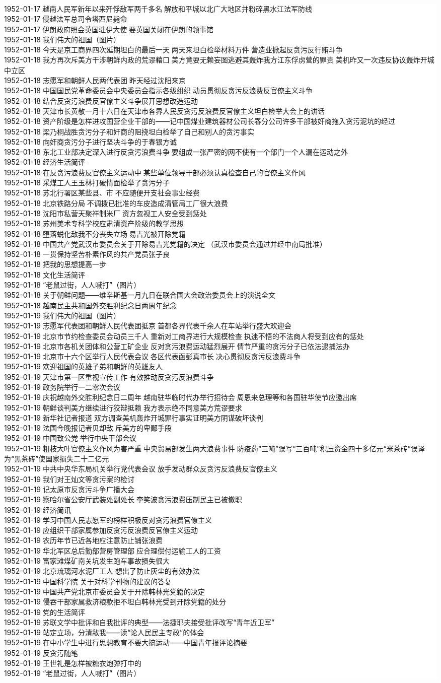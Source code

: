 1952-01-17 越南人民军新年以来歼俘敌军两千多名  解放和平城以北广大地区并粉碎黑水江法军防线  
1952-01-17 侵越法军总司令塔西尼毙命  
1952-01-17 伊朗政府照会英国驻伊大使  要英国关闭在伊朗的领事馆  
1952-01-18 我们伟大的祖国（图片）  
1952-01-18 今天是京工商界四次延期坦白的最后一天  两天来坦白检举材料万件  营造业掀起反贪污反行贿斗争  
1952-01-18 我方再次斥美方干涉朝鲜内政的荒谬藉口  美方竟耍无赖妄图逃避其轰炸我方江东俘虏营的罪责  美机昨又一次违反协议轰炸开城中立区  
1952-01-18 志愿军和朝鲜人民两代表团  昨天经过沈阳来京  
1952-01-18 中国国民党革命委员会中央委员会指示各级组织  动员贯彻反贪污反浪费反官僚主义斗争  
1952-01-18 结合反贪污浪费反官僚主义斗争展开思想改造运动  
1952-01-18 天津市长黄敬一月十六日在天津市各界人民反贪污反浪费反官僚主义坦白检举大会上的讲话  
1952-01-18 资产阶级是怎样进攻国营企业干部的——记中国煤业建筑器材公司长春分公司许多干部被奸商拖入贪污泥坑的经过  
1952-01-18 梁乃桐战胜贪污分子和奸商的阻挠坦白检举了自己和别人的贪污事实  
1952-01-18 向奸商贪污分子进行坚决斗争的于春银方诚  
1952-01-18 东北工业部决定深入进行反贪污浪费斗争  要组成一张严密的网不使有一个部门一个人漏在运动之外  
1952-01-18 经济生活简评  
1952-01-18 在反贪污浪费反官僚主义运动中  某些单位领导干部必须认真检查自己的官僚主义作风  
1952-01-18 采煤工人王玉林打破情面检举了贪污分子  
1952-01-18 苏北行署区某些县、市  不应随便开支社会事业经费  
1952-01-18 北京铁路分局  不调拨已批准的车皮造成清管局工厂很大浪费  
1952-01-18 沈阳市私营天聚祥制米厂  资方忽视工人安全受到惩处  
1952-01-18 苏州美术专科学校应肃清资产阶级的教学思想  
1952-01-18 堕落蜕化敌我不分丧失立场  易吉光被开除党籍  
1952-01-18 中国共产党武汉市委员会关于开除易吉光党籍的决定  （武汉市委员会通过并经中南局批准）  
1952-01-18 一贯保持坚苦朴素作风的共产党员张子良  
1952-01-18 把我的思想提高一步  
1952-01-18 文化生活简评  
1952-01-18 “老鼠过街，人人喊打”（图片）  
1952-01-18 关于朝鲜问题——维辛斯基一月九日在联合国大会政治委员会上的演说全文  
1952-01-18 越南民主共和国外交胜利纪念日两周年纪念  
1952-01-19 我们伟大的祖国（图片）  
1952-01-19 志愿军代表团和朝鲜人民代表团抵京  首都各界代表千余人在车站举行盛大欢迎会  
1952-01-19 北京市节约检查委员会动员三千人  重新对工商界进行大规模检查  执迷不悟的不法商人将受到应有的惩处  
1952-01-19 北京市各机关团体和公营工矿企业  反对贪污浪费运动猛烈展开  情节严重的贪污分子已依法逮捕法办  
1952-01-19 北京市十六个区举行人民代表会议  各区代表函彭真市长  决心贯彻反贪污反浪费斗争  
1952-01-19 欢迎祖国的英雄子弟和朝鲜的英雄友人  
1952-01-19 天津市第一区重视宣传工作  有效推动反贪污反浪费斗争  
1952-01-19 政务院举行一二零次会议  
1952-01-19 庆祝越南外交胜利纪念日二周年  越南驻华临时代办举行招待会  周恩来总理等和各国驻华使节应邀出席  
1952-01-19 朝鲜谈判美方继续进行狡辩抵赖  我方表示绝不同意美方荒谬要求  
1952-01-19 新华社记者报道  双方调查美机轰炸开城罪行事实证明美方阴谋破坏谈判  
1952-01-19 法国今晚报记者贝却敌  斥美方的卑鄙手段  
1952-01-19 中国致公党  举行中央干部会议  
1952-01-19 粗枝大叶官僚主义作风为害严重  中央贸易部发生两大浪费事件  防疫药“三吨”误写“三百吨”积压资金四十多亿元“米茶砖”误译为“黑茶砖”使国家损失二十二亿元  
1952-01-19 中共中央华东局机关举行党代表会议  放手发动群众反贪污反浪费反官僚主义  
1952-01-19 我们对王灿文等贪污案的检讨  
1952-01-19 记太原市反贪污斗争广播大会  
1952-01-19 察哈尔省公安厅武装处副处长  李笑波贪污浪费压制民主已被撤职  
1952-01-19 经济简讯  
1952-01-19 学习中国人民志愿军的榜样积极反对贪污浪费官僚主义  
1952-01-19 应组织干部家属参加反贪污反浪费反官僚主义运动  
1952-01-19 农历年节已近各地应注意防止铺张浪费  
1952-01-19 华北军区总后勤部营房管理部  应合理偿付运输工人的工资  
1952-01-19 富家滩煤矿南关坑发生跑车事故损失很大  
1952-01-19 北京琉璃河水泥厂工人  想出了防止灰尘的有效办法  
1952-01-19 中国科学院  关于对科学刊物的建议的答复  
1952-01-19 中国共产党北京市委员会关于开除韩林光党籍的决定  
1952-01-19 侵吞干部家属救济粮款拒不坦白韩林光受到开除党籍的处分  
1952-01-19 党的生活简评  
1952-01-19 苏联文学中批评和自我批评的典型——法捷耶夫接受批评改写“青年近卫军”  
1952-01-19 站定立场，分清敌我——读“论人民民主专政”的体会  
1952-01-19 在中小学生中进行思想教育不要大搞运动——中国青年报评论摘要  
1952-01-19 反贪污随笔  
1952-01-19 王世礼是怎样被糖衣炮弹打中的  
1952-01-19 “老鼠过街，人人喊打”（图片）  